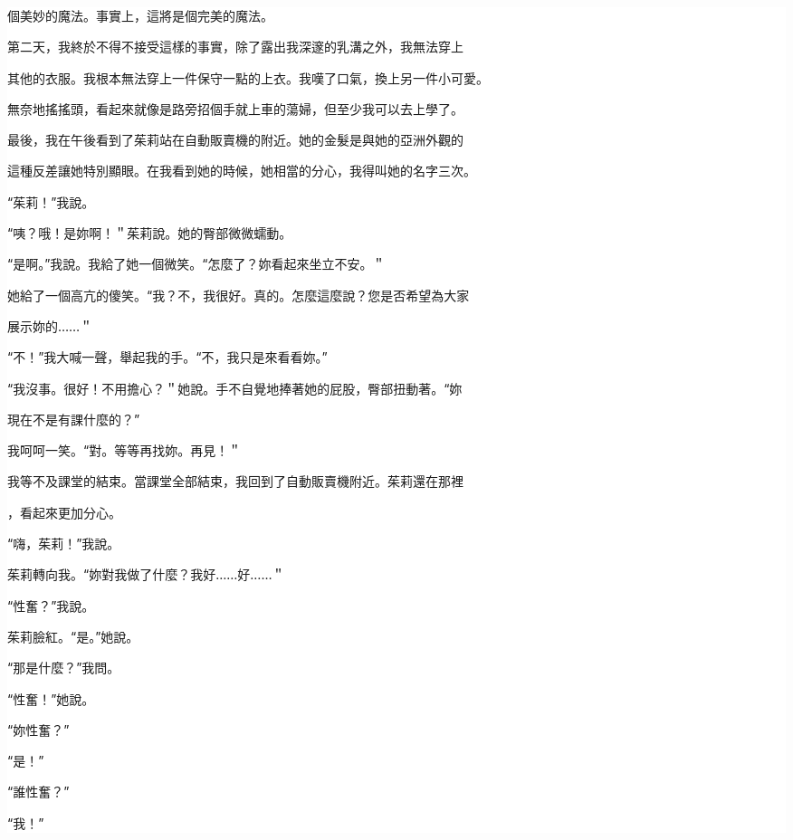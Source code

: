個美妙的魔法。事實上，這將是個完美的魔法。





第二天，我終於不得不接受這樣的事實，除了露出我深邃的乳溝之外，我無法穿上

其他的衣服。我根本無法穿上一件保守一點的上衣。我嘆了口氣，換上另一件小可愛。

無奈地搖搖頭，看起來就像是路旁招個手就上車的蕩婦，但至少我可以去上學了。

最後，我在午後看到了茱莉站在自動販賣機的附近。她的金髮是與她的亞洲外觀的

這種反差讓她特別顯眼。在我看到她的時候，她相當的分心，我得叫她的名字三次。

“茱莉！”我說。

“咦？哦！是妳啊！＂茱莉說。她的臀部微微蠕動。



“是啊。”我說。我給了她一個微笑。“怎麼了？妳看起來坐立不安。＂



她給了一個高亢的傻笑。“我？不，我很好。真的。怎麼這麼說？您是否希望為大家

展示妳的……＂

“不！”我大喊一聲，舉起我的手。“不，我只是來看看妳。”



“我沒事。很好！不用擔心？＂她說。手不自覺地捧著她的屁股，臀部扭動著。“妳

現在不是有課什麼的？”

我呵呵一笑。“對。等等再找妳。再見！＂

我等不及課堂的結束。當課堂全部結束，我回到了自動販賣機附近。茱莉還在那裡

，看起來更加分心。



“嗨，茱莉！”我說。

茱莉轉向我。“妳對我做了什麼？我好……好……＂

“性奮？”我說。



茱莉臉紅。“是。”她說。



“那是什麼？”我問。

“性奮！”她說。

“妳性奮？”

“是！”



“誰性奮？”

“我！”
